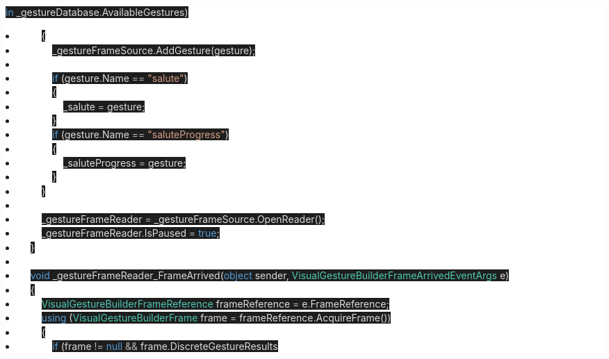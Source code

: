 </span><span style="background:#1e1e1e;color:#569cd6">in</span><span style="background:#1e1e1e;color:#dcdcdc"> _gestureDatabase</span><span style="background:#1e1e1e;color:#b4b4b4">.</span><span style="background:#1e1e1e;color:#dcdcdc">AvailableGestures)</span></li> <li>        <span style="background:#1e1e1e;color:#dcdcdc">{</span></li> <li class="le-pavsc-even">            <span style="background:#1e1e1e;color:#dcdcdc">_gestureFrameSource</span><span style="background:#1e1e1e;color:#b4b4b4">.</span><span style="background:#1e1e1e;color:#dcdcdc">AddGesture(gesture);</span></li> <li>&nbsp;</li> <li class="le-pavsc-even">            <span style="background:#1e1e1e;color:#dcdcdc"></span><span style="background:#1e1e1e;color:#569cd6">if</span><span style="background:#1e1e1e;color:#dcdcdc"> (gesture</span><span style="background:#1e1e1e;color:#b4b4b4">.</span><span style="background:#1e1e1e;color:#dcdcdc">Name </span><span style="background:#1e1e1e;color:#b4b4b4">==</span><span style="background:#1e1e1e;color:#dcdcdc"> </span><span style="background:#1e1e1e;color:#d69d85">&quot;salute&quot;</span><span style="background:#1e1e1e;color:#dcdcdc">)</span></li> <li>            <span style="background:#1e1e1e;color:#dcdcdc">{</span></li> <li class="le-pavsc-even">                <span style="background:#1e1e1e;color:#dcdcdc">_salute </span><span style="background:#1e1e1e;color:#b4b4b4">=</span><span style="background:#1e1e1e;color:#dcdcdc"> gesture;</span></li> <li>            <span style="background:#1e1e1e;color:#dcdcdc">}</span></li> <li class="le-pavsc-even">            <span style="background:#1e1e1e;color:#dcdcdc"></span><span style="background:#1e1e1e;color:#569cd6">if</span><span style="background:#1e1e1e;color:#dcdcdc"> (gesture</span><span style="background:#1e1e1e;color:#b4b4b4">.</span><span style="background:#1e1e1e;color:#dcdcdc">Name </span><span style="background:#1e1e1e;color:#b4b4b4">==</span><span style="background:#1e1e1e;color:#dcdcdc"> </span><span style="background:#1e1e1e;color:#d69d85">&quot;saluteProgress&quot;</span><span style="background:#1e1e1e;color:#dcdcdc">)</span></li> <li>            <span style="background:#1e1e1e;color:#dcdcdc">{</span></li> <li class="le-pavsc-even">                <span style="background:#1e1e1e;color:#dcdcdc">_saluteProgress </span><span style="background:#1e1e1e;color:#b4b4b4">=</span><span style="background:#1e1e1e;color:#dcdcdc"> gesture;</span></li> <li>            <span style="background:#1e1e1e;color:#dcdcdc">}</span></li> <li class="le-pavsc-even">        <span style="background:#1e1e1e;color:#dcdcdc">}</span></li> <li>&nbsp;</li> <li class="le-pavsc-even">        <span style="background:#1e1e1e;color:#dcdcdc">_gestureFrameReader </span><span style="background:#1e1e1e;color:#b4b4b4">=</span><span style="background:#1e1e1e;color:#dcdcdc"> _gestureFrameSource</span><span style="background:#1e1e1e;color:#b4b4b4">.</span><span style="background:#1e1e1e;color:#dcdcdc">OpenReader();</span></li> <li>        <span style="background:#1e1e1e;color:#dcdcdc">_gestureFrameReader</span><span style="background:#1e1e1e;color:#b4b4b4">.</span><span style="background:#1e1e1e;color:#dcdcdc">IsPaused </span><span style="background:#1e1e1e;color:#b4b4b4">=</span><span style="background:#1e1e1e;color:#dcdcdc"> </span><span style="background:#1e1e1e;color:#569cd6">true</span><span style="background:#1e1e1e;color:#dcdcdc">;</span></li> <li class="le-pavsc-even">    <span style="background:#1e1e1e;color:#dcdcdc">}</span></li> <li>&nbsp;</li> <li class="le-pavsc-even">    <span style="background:#1e1e1e;color:#dcdcdc"></span><span style="background:#1e1e1e;color:#569cd6">void</span><span style="background:#1e1e1e;color:#dcdcdc"> _gestureFrameReader_FrameArrived(</span><span style="background:#1e1e1e;color:#569cd6">object</span><span style="background:#1e1e1e;color:#dcdcdc"> sender, </span><span style="background:#1e1e1e;color:#4ec9b0">VisualGestureBuilderFrameArrivedEventArgs</span><span style="background:#1e1e1e;color:#dcdcdc"> e)</span></li> <li>    <span style="background:#1e1e1e;color:#dcdcdc">{</span></li> <li class="le-pavsc-even">        <span style="background:#1e1e1e;color:#dcdcdc"></span><span style="background:#1e1e1e;color:#4ec9b0">VisualGestureBuilderFrameReference</span><span style="background:#1e1e1e;color:#dcdcdc"> frameReference </span><span style="background:#1e1e1e;color:#b4b4b4">=</span><span style="background:#1e1e1e;color:#dcdcdc"> e</span><span style="background:#1e1e1e;color:#b4b4b4">.</span><span style="background:#1e1e1e;color:#dcdcdc">FrameReference;</span></li> <li>        <span style="background:#1e1e1e;color:#dcdcdc"></span><span style="background:#1e1e1e;color:#569cd6">using</span><span style="background:#1e1e1e;color:#dcdcdc"> (</span><span style="background:#1e1e1e;color:#4ec9b0">VisualGestureBuilderFrame</span><span style="background:#1e1e1e;color:#dcdcdc"> frame </span><span style="background:#1e1e1e;color:#b4b4b4">=</span><span style="background:#1e1e1e;color:#dcdcdc"> frameReference</span><span style="background:#1e1e1e;color:#b4b4b4">.</span><span style="background:#1e1e1e;color:#dcdcdc">AcquireFrame())</span></li> <li class="le-pavsc-even">        <span style="background:#1e1e1e;color:#dcdcdc">{</span></li> <li>            <span style="background:#1e1e1e;color:#dcdcdc"></span><span style="background:#1e1e1e;color:#569cd6">if</span><span style="background:#1e1e1e;color:#dcdcdc"> (frame </span><span style="background:#1e1e1e;color:#b4b4b4">!=</span><span style="background:#1e1e1e;color:#dcdcdc"> </span><span style="background:#1e1e1e;color:#569cd6">null</span><span style="background:#1e1e1e;color:#dcdcdc"> </span><span style="background:#1e1e1e;color:#b4b4b4">&amp;&amp;</span><span style="background:#1e1e1e;color:#dcdcdc"> frame</span><span style="background:#1e1e1e;color:#b4b4b4">.</span><span style="background:#1e1e1e;color:#dcdcdc">DiscreteGestureResults